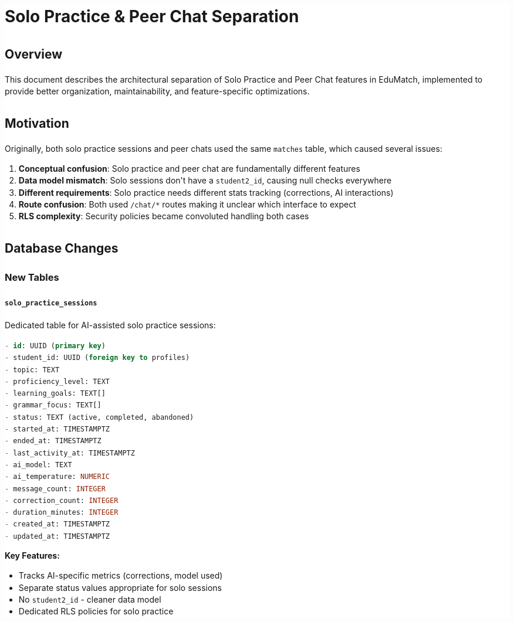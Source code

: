 # Solo Practice & Peer Chat Separation

## Overview

This document describes the architectural separation of Solo Practice and Peer Chat features in EduMatch, implemented to provide better organization, maintainability, and feature-specific optimizations.

## Motivation

Originally, both solo practice sessions and peer chats used the same `matches` table, which caused several issues:

1. **Conceptual confusion**: Solo practice and peer chat are fundamentally different features
2. **Data model mismatch**: Solo sessions don't have a `student2_id`, causing null checks everywhere
3. **Different requirements**: Solo practice needs different stats tracking (corrections, AI interactions)
4. **Route confusion**: Both used `/chat/*` routes making it unclear which interface to expect
5. **RLS complexity**: Security policies became convoluted handling both cases

## Database Changes

### New Tables

#### `solo_practice_sessions`
Dedicated table for AI-assisted solo practice sessions:

```sql
- id: UUID (primary key)
- student_id: UUID (foreign key to profiles)
- topic: TEXT
- proficiency_level: TEXT
- learning_goals: TEXT[]
- grammar_focus: TEXT[]
- status: TEXT (active, completed, abandoned)
- started_at: TIMESTAMPTZ
- ended_at: TIMESTAMPTZ
- last_activity_at: TIMESTAMPTZ
- ai_model: TEXT
- ai_temperature: NUMERIC
- message_count: INTEGER
- correction_count: INTEGER
- duration_minutes: INTEGER
- created_at: TIMESTAMPTZ
- updated_at: TIMESTAMPTZ
```

**Key Features:**
- Tracks AI-specific metrics (corrections, model used)
- Separate status values appropriate for solo sessions
- No `student2_id` - cleaner data model
- Dedicated RLS policies for solo practice

